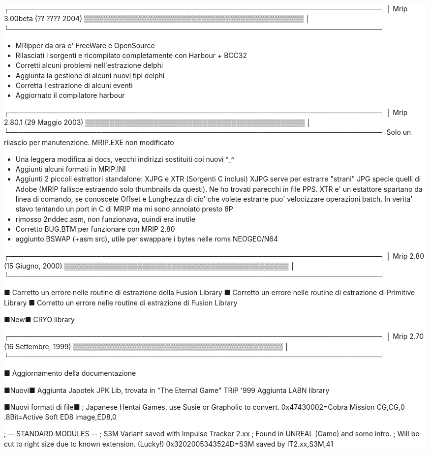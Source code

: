 ┌────────────────────────────────────────────────────────────────────────────┐
│ Mrip 3.00beta (?? ???? 2004) ▒▒▒▒▒▒▒▒▒▒▒▒▒▒▒▒▒▒▒▒▒▒▒▒▒▒▒▒▒▒▒▒▒▒▒▒▒▒▒▒▒▒▒▒▒ │
└────────────────────────────────────────────────────────────────────────────┘
 - MRipper da ora e' FreeWare e OpenSource
 - Rilasciati i sorgenti e ricompilato completamente con Harbour + BCC32
 - Corretti alcuni problemi nell'estrazione delphi
 - Aggiunta la gestione di alcuni nuovi tipi delphi
 - Corretta l'estrazione di alcuni eventi
 - Aggiornato il compilatore harbour

┌────────────────────────────────────────────────────────────────────────────┐
│ Mrip 2.80.1 (29 Maggio 2003) ▒▒▒▒▒▒▒▒▒▒▒▒▒▒▒▒▒▒▒▒▒▒▒▒▒▒▒▒▒▒▒▒▒▒▒▒▒▒▒▒▒▒▒▒▒ │
└────────────────────────────────────────────────────────────────────────────┘
 Solo un rilascio per manutenzione. MRIP.EXE non modificato
 - Una leggera modifica ai docs, vecchi indirizzi sostituiti coi nuovi ^_^
 - Aggiunti alcuni formati in MRIP.INI
 - Aggiunti 2 piccoli estrattori standalone: XJPG e XTR (Sorgenti C inclusi)
   XJPG serve per estrarre "strani" JPG specie quelli di Adobe (MRIP fallisce
   estraendo solo thumbnails da questi). Ne ho trovati parecchi in file PPS.
   XTR e' un estattore spartano da linea di comando, se conoscete Offset e
   Lunghezza di cio' che volete estrarre puo' velocizzare operazioni batch.
   In verita' stavo tentando un port in C di MRIP ma mi sono annoiato presto 8P
 - rimosso 2nddec.asm, non funzionava, quindi era inutile
 - Corretto BUG.BTM per funzionare con MRIP 2.80
 - aggiunto BSWAP (+asm src), utile per swappare i bytes nelle roms NEOGEO/N64

┌────────────────────────────────────────────────────────────────────────────┐
│ Mrip 2.80 (15 Giugno, 2000) ▒▒▒▒▒▒▒▒▒▒▒▒▒▒▒▒▒▒▒▒▒▒▒▒▒▒▒▒▒▒▒▒▒▒▒▒▒▒▒▒▒▒▒▒▒▒ │
└────────────────────────────────────────────────────────────────────────────┘

 ■ Corretto un errore nelle routine di estrazione della Fusion Library
 ■ Corretto un errore nelle routine di estrazione di Primitive Library
 ■ Corretto un errore nelle routine di estrazione di Fusion Library

 ■New■
   CRYO library

┌────────────────────────────────────────────────────────────────────────────┐
│ Mrip 2.70 (16 Settembre, 1999) ▒▒▒▒▒▒▒▒▒▒▒▒▒▒▒▒▒▒▒▒▒▒▒▒▒▒▒▒▒▒▒▒▒▒▒▒▒▒▒▒▒▒▒ │
└────────────────────────────────────────────────────────────────────────────┘

 ■ Aggiornamento della documentazione

 ■Nuovi■
   Aggiunta Japotek JPK Lib, trovata in "The Eternal Game" TRiP '999
   Aggiunta LABN library

 ■Nuovi formati di file■
   ; Japanese Hentai Games, use Susie or Grapholic to convert.
   0x47430002=Cobra Mission CG,CG,0
   .8Bit=Active Soft ED8 image,ED8,0

   ; -- STANDARD MODULES --
   ; S3M Variant saved with Impulse Tracker 2.xx
   ; Found in UNREAL (Game) and some intro.
   ; Will be cut to right size due to known extension. (Lucky!)
   0x3202005343524D=S3M saved by IT2.xx,S3M,41
